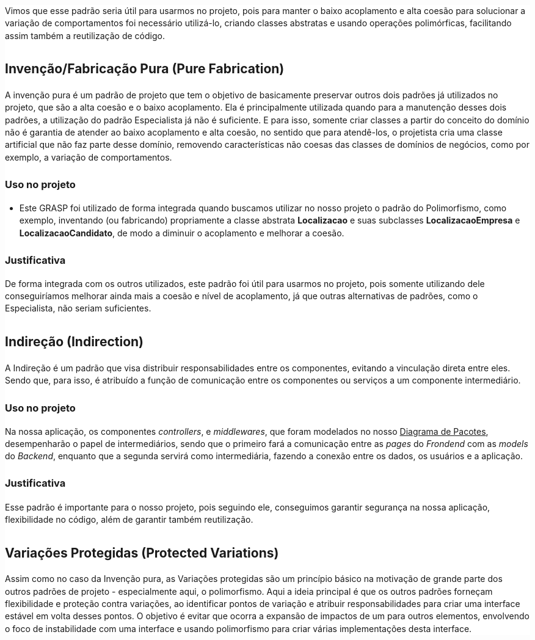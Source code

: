 Vimos que esse padrão seria útil para usarmos no projeto, pois para manter o baixo acoplamento e alta coesão para solucionar a variação de comportamentos foi necessário utilizá-lo, criando classes abstratas e usando operações polimórficas, facilitando assim também a reutilização de código.

## Invenção/Fabricação Pura (Pure Fabrication)

A invenção pura é um padrão de projeto que tem o objetivo de basicamente preservar outros dois padrões já utilizados no projeto, que são a alta coesão e o baixo acoplamento. Ela é principalmente utilizada quando para a manutenção desses dois padrões, a utilização do padrão Especialista já não é suficiente. E para isso, somente criar classes a partir do conceito do domínio não é garantia de atender ao baixo acoplamento e alta coesão, no sentido que para atendê-los, o projetista cria uma classe artificial que não faz parte desse domínio, removendo características não coesas das classes de domínios de negócios, como por exemplo, a variação de comportamentos. 

### Uso no projeto

- Este GRASP foi utilizado de forma integrada quando buscamos utilizar no nosso projeto o padrão do Polimorfismo, como exemplo, inventando (ou fabricando) propriamente a classe abstrata **Localizacao** e suas subclasses **LocalizacaoEmpresa** e **LocalizacaoCandidato**, de modo a diminuir o acoplamento e melhorar a coesão.

### Justificativa

De forma integrada com os outros utilizados, este padrão foi útil para usarmos no projeto, pois somente utilizando dele conseguiríamos melhorar ainda mais a coesão e nível de acoplamento, já que outras alternativas de padrões, como o Especialista, não seriam suficientes.

## Indireção (Indirection)

A Indireção é um padrão que visa distribuir responsabilidades entre os componentes, evitando a vinculação direta entre eles. Sendo que, para isso, é atribuído a função de comunicação entre os componentes ou serviços a um componente intermediário.

### Uso no projeto

Na nossa aplicação, os componentes *controllers*, e *middlewares*, que foram modelados no nosso [Diagrama de Pacotes](../../Modelagem/ME/DiagramaDeComponentes.md), desempenharão o papel de intermediários, sendo que o primeiro fará a comunicação entre as *pages* do *Frondend* com as *models* do *Backend*, enquanto que a segunda servirá como intermediária, fazendo a conexão entre os dados, os usuários e a aplicação.

### Justificativa

Esse padrão é importante para o nosso projeto, pois seguindo ele, conseguimos garantir segurança na nossa aplicação, flexibilidade no código, além de garantir também reutilização.

## Variações Protegidas (Protected Variations)

Assim como no caso da Invenção pura, as Variações protegidas são um princípio básico na motivação de grande parte dos outros padrões de projeto - especialmente aqui, o polimorfismo. Aqui a ideia principal é que os outros padrões forneçam flexibilidade e proteção contra variações, ao identificar pontos de variação e atribuir responsabilidades para criar uma interface estável em volta desses pontos. O objetivo é evitar que ocorra a expansão de impactos de um para outros elementos, envolvendo o foco de instabilidade com uma interface e usando polimorfismo para criar várias implementações desta interface.
